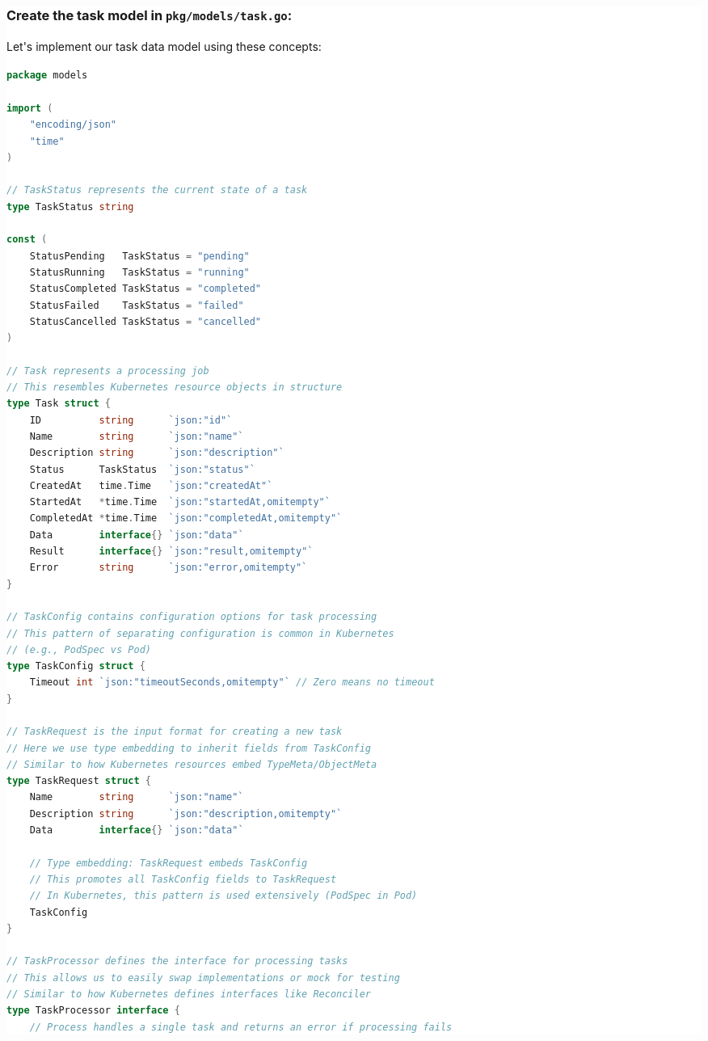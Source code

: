 ### Create the task model in `pkg/models/task.go`:

Let's implement our task data model using these concepts:

```go
package models

import (
	"encoding/json"
	"time"
)

// TaskStatus represents the current state of a task
type TaskStatus string

const (
	StatusPending   TaskStatus = "pending"
	StatusRunning   TaskStatus = "running"
	StatusCompleted TaskStatus = "completed"
	StatusFailed    TaskStatus = "failed"
	StatusCancelled TaskStatus = "cancelled"
)

// Task represents a processing job
// This resembles Kubernetes resource objects in structure
type Task struct {
	ID          string      `json:"id"`
	Name        string      `json:"name"`
	Description string      `json:"description"`
	Status      TaskStatus  `json:"status"`
	CreatedAt   time.Time   `json:"createdAt"`
	StartedAt   *time.Time  `json:"startedAt,omitempty"`
	CompletedAt *time.Time  `json:"completedAt,omitempty"`
	Data        interface{} `json:"data"`
	Result      interface{} `json:"result,omitempty"`
	Error       string      `json:"error,omitempty"`
}

// TaskConfig contains configuration options for task processing
// This pattern of separating configuration is common in Kubernetes
// (e.g., PodSpec vs Pod)
type TaskConfig struct {
	Timeout int `json:"timeoutSeconds,omitempty"` // Zero means no timeout
}

// TaskRequest is the input format for creating a new task
// Here we use type embedding to inherit fields from TaskConfig
// Similar to how Kubernetes resources embed TypeMeta/ObjectMeta
type TaskRequest struct {
	Name        string      `json:"name"`
	Description string      `json:"description,omitempty"`
	Data        interface{} `json:"data"`
	
	// Type embedding: TaskRequest embeds TaskConfig
	// This promotes all TaskConfig fields to TaskRequest
	// In Kubernetes, this pattern is used extensively (PodSpec in Pod)
	TaskConfig
}

// TaskProcessor defines the interface for processing tasks
// This allows us to easily swap implementations or mock for testing
// Similar to how Kubernetes defines interfaces like Reconciler
type TaskProcessor interface {
	// Process handles a single task and returns an error if processing fails
```